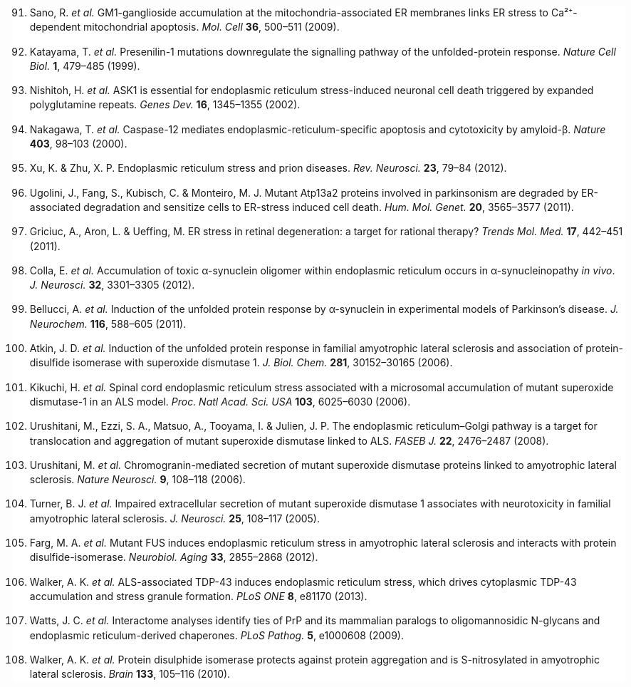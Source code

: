 91. Sano, R. *et al.* GM1-ganglioside accumulation at the mitochondria-associated ER membranes links ER stress to Ca²⁺-dependent mitochondrial apoptosis. *Mol. Cell* **36**, 500–511 (2009).

92. Katayama, T. *et al.* Presenilin-1 mutations downregulate the signalling pathway of the unfolded-protein response. *Nature Cell Biol.* **1**, 479–485 (1999).

93. Nishitoh, H. *et al.* ASK1 is essential for endoplasmic reticulum stress-induced neuronal cell death triggered by expanded polyglutamine repeats. *Genes Dev.* **16**, 1345–1355 (2002).

94. Nakagawa, T. *et al.* Caspase-12 mediates endoplasmic-reticulum-specific apoptosis and cytotoxicity by amyloid-β. *Nature* **403**, 98–103 (2000).

95. Xu, K. & Zhu, X. P. Endoplasmic reticulum stress and prion diseases. *Rev. Neurosci.* **23**, 79–84 (2012).

96. Ugolini, J., Fang, S., Kubisch, C. & Monteiro, M. J. Mutant Atp13a2 proteins involved in parkinsonism are degraded by ER-associated degradation and sensitize cells to ER-stress induced cell death. *Hum. Mol. Genet.* **20**, 3565–3577 (2011).

97. Griciuc, A., Aron, L. & Ueffing, M. ER stress in retinal degeneration: a target for rational therapy? *Trends Mol. Med.* **17**, 442–451 (2011).

98. Colla, E. *et al.* Accumulation of toxic α-synuclein oligomer within endoplasmic reticulum occurs in α-synucleinopathy *in vivo*. *J. Neurosci.* **32**, 3301–3305 (2012).

99. Bellucci, A. *et al.* Induction of the unfolded protein response by α-synuclein in experimental models of Parkinson’s disease. *J. Neurochem.* **116**, 588–605 (2011).

100. Atkin, J. D. *et al.* Induction of the unfolded protein response in familial amyotrophic lateral sclerosis and association of protein-disulfide isomerase with superoxide dismutase 1. *J. Biol. Chem.* **281**, 30152–30165 (2006).

101. Kikuchi, H. *et al.* Spinal cord endoplasmic reticulum stress associated with a microsomal accumulation of mutant superoxide dismutase-1 in an ALS model. *Proc. Natl Acad. Sci. USA* **103**, 6025–6030 (2006).

102. Urushitani, M., Ezzi, S. A., Matsuo, A., Tooyama, I. & Julien, J. P. The endoplasmic reticulum–Golgi pathway is a target for translocation and aggregation of mutant superoxide dismutase linked to ALS. *FASEB J.* **22**, 2476–2487 (2008).

103. Urushitani, M. *et al.* Chromogranin-mediated secretion of mutant superoxide dismutase proteins linked to amyotrophic lateral sclerosis. *Nature Neurosci.* **9**, 108–118 (2006).

104. Turner, B. J. *et al.* Impaired extracellular secretion of mutant superoxide dismutase 1 associates with neurotoxicity in familial amyotrophic lateral sclerosis. *J. Neurosci.* **25**, 108–117 (2005).

105. Farg, M. A. *et al.* Mutant FUS induces endoplasmic reticulum stress in amyotrophic lateral sclerosis and interacts with protein disulfide-isomerase. *Neurobiol. Aging* **33**, 2855–2868 (2012).

106. Walker, A. K. *et al.* ALS-associated TDP-43 induces endoplasmic reticulum stress, which drives cytoplasmic TDP-43 accumulation and stress granule formation. *PLoS ONE* **8**, e81170 (2013).

107. Watts, J. C. *et al.* Interactome analyses identify ties of PrP and its mammalian paralogs to oligomannosidic N-glycans and endoplasmic reticulum-derived chaperones. *PLoS Pathog.* **5**, e1000608 (2009).

108. Walker, A. K. *et al.* Protein disulphide isomerase protects against protein aggregation and is S-nitrosylated in amyotrophic lateral sclerosis. *Brain* **133**, 105–116 (2010).

